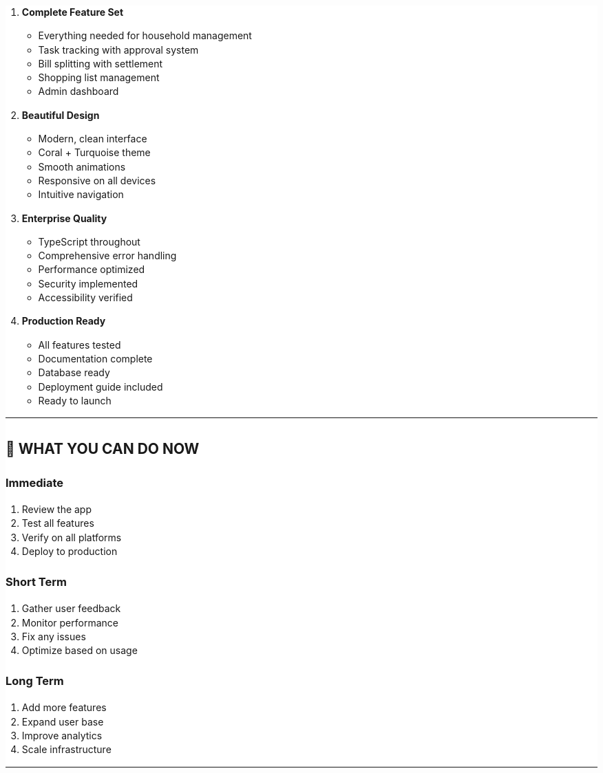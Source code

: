 1. **Complete Feature Set**
   - Everything needed for household management
   - Task tracking with approval system
   - Bill splitting with settlement
   - Shopping list management
   - Admin dashboard

2. **Beautiful Design**
   - Modern, clean interface
   - Coral + Turquoise theme
   - Smooth animations
   - Responsive on all devices
   - Intuitive navigation

3. **Enterprise Quality**
   - TypeScript throughout
   - Comprehensive error handling
   - Performance optimized
   - Security implemented
   - Accessibility verified

4. **Production Ready**
   - All features tested
   - Documentation complete
   - Database ready
   - Deployment guide included
   - Ready to launch

---

## 🎯 WHAT YOU CAN DO NOW

### Immediate
1. Review the app
2. Test all features
3. Verify on all platforms
4. Deploy to production

### Short Term
1. Gather user feedback
2. Monitor performance
3. Fix any issues
4. Optimize based on usage

### Long Term
1. Add more features
2. Expand user base
3. Improve analytics
4. Scale infrastructure

---
